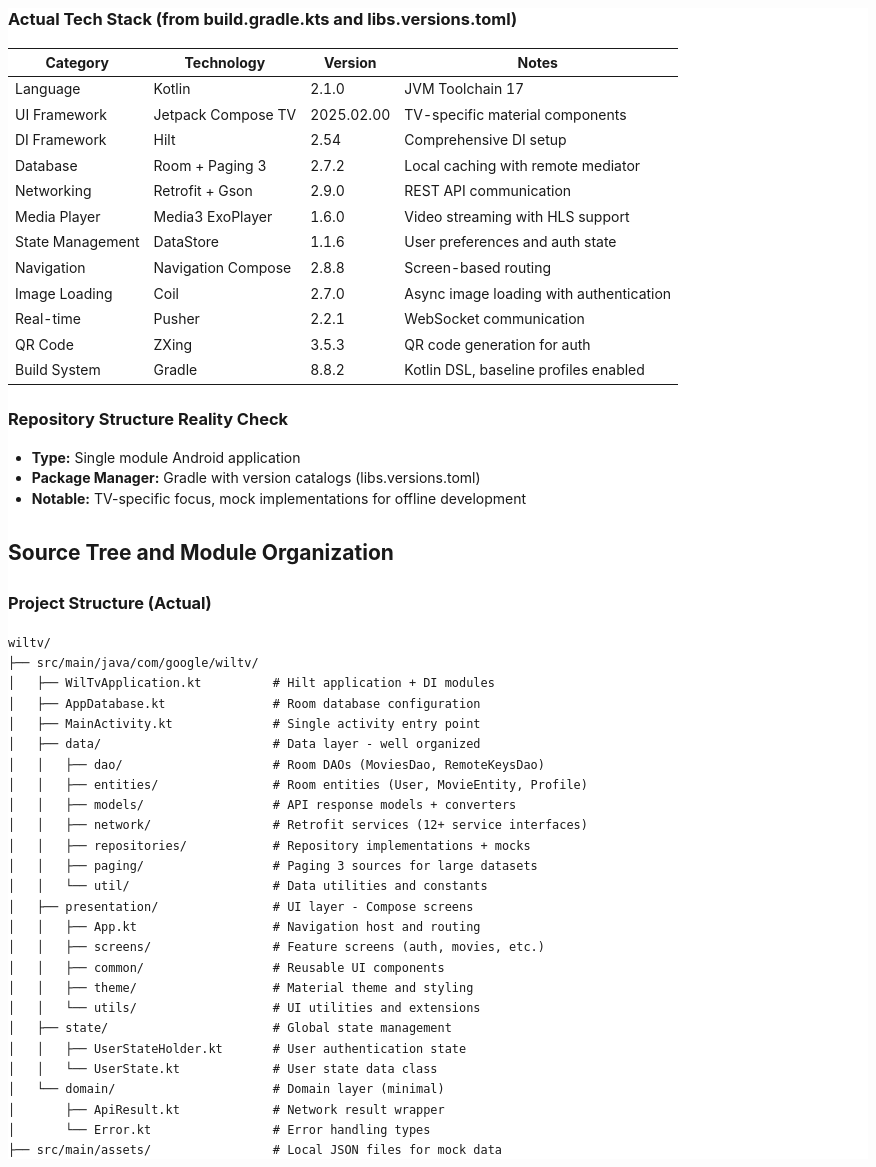 ### Actual Tech Stack (from build.gradle.kts and libs.versions.toml)

| Category           | Technology          | Version    | Notes                                    |
| ------------------ | ------------------- | ---------- | ---------------------------------------- |
| Language           | Kotlin              | 2.1.0      | JVM Toolchain 17                         |
| UI Framework       | Jetpack Compose TV  | 2025.02.00 | TV-specific material components          |
| DI Framework       | Hilt                | 2.54       | Comprehensive DI setup                   |
| Database           | Room + Paging 3     | 2.7.2      | Local caching with remote mediator      |
| Networking         | Retrofit + Gson     | 2.9.0      | REST API communication                   |
| Media Player       | Media3 ExoPlayer    | 1.6.0      | Video streaming with HLS support         |
| State Management   | DataStore           | 1.1.6      | User preferences and auth state          |
| Navigation         | Navigation Compose  | 2.8.8      | Screen-based routing                     |
| Image Loading      | Coil                | 2.7.0      | Async image loading with authentication  |
| Real-time          | Pusher              | 2.2.1      | WebSocket communication                  |
| QR Code            | ZXing               | 3.5.3      | QR code generation for auth              |
| Build System       | Gradle              | 8.8.2      | Kotlin DSL, baseline profiles enabled    |

### Repository Structure Reality Check

- **Type:** Single module Android application
- **Package Manager:** Gradle with version catalogs (libs.versions.toml)
- **Notable:** TV-specific focus, mock implementations for offline development

## Source Tree and Module Organization

### Project Structure (Actual)

```text
wiltv/
├── src/main/java/com/google/wiltv/
│   ├── WilTvApplication.kt          # Hilt application + DI modules
│   ├── AppDatabase.kt               # Room database configuration
│   ├── MainActivity.kt              # Single activity entry point
│   ├── data/                        # Data layer - well organized
│   │   ├── dao/                     # Room DAOs (MoviesDao, RemoteKeysDao)
│   │   ├── entities/                # Room entities (User, MovieEntity, Profile)
│   │   ├── models/                  # API response models + converters
│   │   ├── network/                 # Retrofit services (12+ service interfaces)
│   │   ├── repositories/            # Repository implementations + mocks
│   │   ├── paging/                  # Paging 3 sources for large datasets
│   │   └── util/                    # Data utilities and constants
│   ├── presentation/                # UI layer - Compose screens
│   │   ├── App.kt                   # Navigation host and routing
│   │   ├── screens/                 # Feature screens (auth, movies, etc.)
│   │   ├── common/                  # Reusable UI components
│   │   ├── theme/                   # Material theme and styling
│   │   └── utils/                   # UI utilities and extensions
│   ├── state/                       # Global state management
│   │   ├── UserStateHolder.kt       # User authentication state
│   │   └── UserState.kt             # User state data class
│   └── domain/                      # Domain layer (minimal)
│       ├── ApiResult.kt             # Network result wrapper
│       └── Error.kt                 # Error handling types
├── src/main/assets/                 # Local JSON files for mock data
```